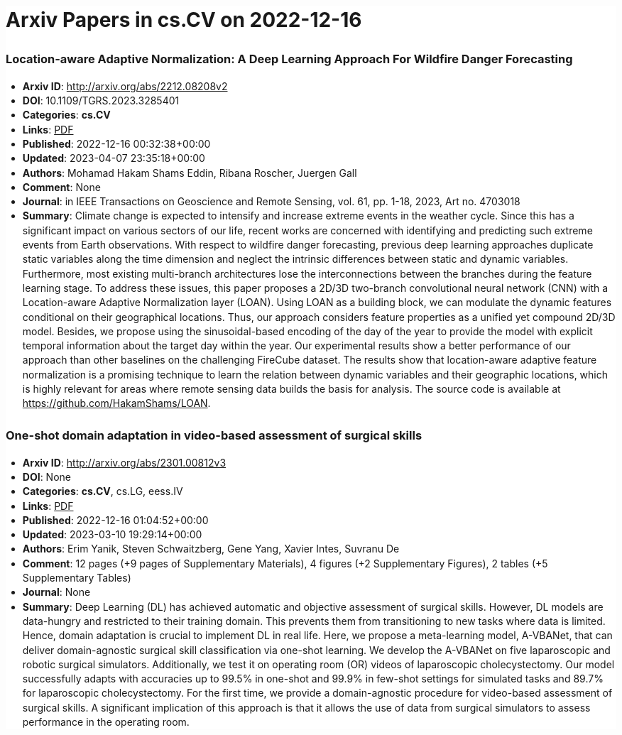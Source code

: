 # Arxiv Papers in cs.CV on 2022-12-16
### Location-aware Adaptive Normalization: A Deep Learning Approach For Wildfire Danger Forecasting
- **Arxiv ID**: http://arxiv.org/abs/2212.08208v2
- **DOI**: 10.1109/TGRS.2023.3285401
- **Categories**: **cs.CV**
- **Links**: [PDF](http://arxiv.org/pdf/2212.08208v2)
- **Published**: 2022-12-16 00:32:38+00:00
- **Updated**: 2023-04-07 23:35:18+00:00
- **Authors**: Mohamad Hakam Shams Eddin, Ribana Roscher, Juergen Gall
- **Comment**: None
- **Journal**: in IEEE Transactions on Geoscience and Remote Sensing, vol. 61,
  pp. 1-18, 2023, Art no. 4703018
- **Summary**: Climate change is expected to intensify and increase extreme events in the weather cycle. Since this has a significant impact on various sectors of our life, recent works are concerned with identifying and predicting such extreme events from Earth observations. With respect to wildfire danger forecasting, previous deep learning approaches duplicate static variables along the time dimension and neglect the intrinsic differences between static and dynamic variables. Furthermore, most existing multi-branch architectures lose the interconnections between the branches during the feature learning stage. To address these issues, this paper proposes a 2D/3D two-branch convolutional neural network (CNN) with a Location-aware Adaptive Normalization layer (LOAN). Using LOAN as a building block, we can modulate the dynamic features conditional on their geographical locations. Thus, our approach considers feature properties as a unified yet compound 2D/3D model. Besides, we propose using the sinusoidal-based encoding of the day of the year to provide the model with explicit temporal information about the target day within the year. Our experimental results show a better performance of our approach than other baselines on the challenging FireCube dataset. The results show that location-aware adaptive feature normalization is a promising technique to learn the relation between dynamic variables and their geographic locations, which is highly relevant for areas where remote sensing data builds the basis for analysis. The source code is available at https://github.com/HakamShams/LOAN.



### One-shot domain adaptation in video-based assessment of surgical skills
- **Arxiv ID**: http://arxiv.org/abs/2301.00812v3
- **DOI**: None
- **Categories**: **cs.CV**, cs.LG, eess.IV
- **Links**: [PDF](http://arxiv.org/pdf/2301.00812v3)
- **Published**: 2022-12-16 01:04:52+00:00
- **Updated**: 2023-03-10 19:29:14+00:00
- **Authors**: Erim Yanik, Steven Schwaitzberg, Gene Yang, Xavier Intes, Suvranu De
- **Comment**: 12 pages (+9 pages of Supplementary Materials), 4 figures (+2
  Supplementary Figures), 2 tables (+5 Supplementary Tables)
- **Journal**: None
- **Summary**: Deep Learning (DL) has achieved automatic and objective assessment of surgical skills. However, DL models are data-hungry and restricted to their training domain. This prevents them from transitioning to new tasks where data is limited. Hence, domain adaptation is crucial to implement DL in real life. Here, we propose a meta-learning model, A-VBANet, that can deliver domain-agnostic surgical skill classification via one-shot learning. We develop the A-VBANet on five laparoscopic and robotic surgical simulators. Additionally, we test it on operating room (OR) videos of laparoscopic cholecystectomy. Our model successfully adapts with accuracies up to 99.5% in one-shot and 99.9% in few-shot settings for simulated tasks and 89.7% for laparoscopic cholecystectomy. For the first time, we provide a domain-agnostic procedure for video-based assessment of surgical skills. A significant implication of this approach is that it allows the use of data from surgical simulators to assess performance in the operating room.

